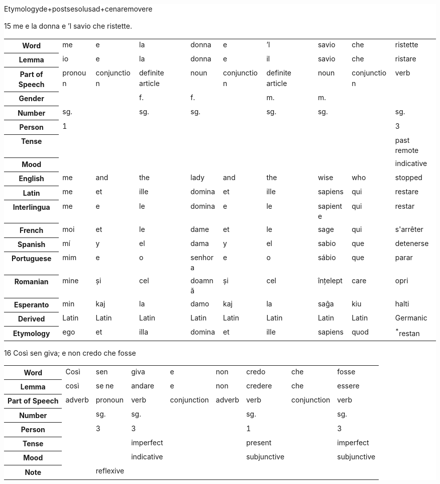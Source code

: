 <tr><th>Etymology</th><td>de+post</td><td>se</td><td>solus</td><td>ad+cenare</td><td>movere</td></tr>
</table>

15 me e la donna e ’l savio che ristette.

<table>
<tr><th>Word</th><td>me</td><td>e</td><td>la</td><td>donna</td><td>e</td><td>’l</td><td>savio</td><td>che</td><td>ristette</td></tr>
<tr><th>Lemma</th><td>io</td><td>e</td><td>la</td><td>donna</td><td>e</td><td>il</td><td>savio</td><td>che</td><td>ristare</td></tr>
<tr><th>Part of Speech</th><td>pronoun</td><td>conjunction</td><td>definite article</td><td>noun</td><td>conjunction</td><td>definite article</td><td>noun</td><td>conjunction</td><td>verb</td></tr>
<tr><th>Gender</th><td></td><td></td><td>f.</td><td>f.</td><td></td><td>m.</td><td>m.</td><td></td><td></td></tr>
<tr><th>Number</th><td>sg.</td><td></td><td>sg.</td><td>sg.</td><td></td><td>sg.</td><td>sg.</td><td></td><td>sg.</td></tr>
<tr><th>Person</th><td>1</td><td></td><td></td><td></td><td></td><td></td><td></td><td></td><td>3</td></tr>
<tr><th>Tense</th><td></td><td></td><td></td><td></td><td></td><td></td><td></td><td></td><td>past remote</td></tr>
<tr><th>Mood</th><td></td><td></td><td></td><td></td><td></td><td></td><td></td><td></td><td>indicative</td></tr>
<tr><th>English</th><td>me</td><td>and</td><td>the</td><td>lady</td><td>and</td><td>the</td><td>wise</td><td>who</td><td>stopped</td></tr>
<tr><th>Latin</th><td>me</td><td>et</td><td>ille</td><td>domina</td><td>et</td><td>ille</td><td>sapiens</td><td>qui</td><td>restare</td></tr>
<tr><th>Interlingua</th><td>me</td><td>e</td><td>le</td><td>domina</td><td>e</td><td>le</td><td>sapiente</td><td>qui</td><td>restar</td></tr>
<tr><th>French</th><td>moi</td><td>et</td><td>le</td><td>dame</td><td>et</td><td>le</td><td>sage</td><td>qui</td><td>s'arrêter</td></tr>
<tr><th>Spanish</th><td>mí</td><td>y</td><td>el</td><td>dama</td><td>y</td><td>el</td><td>sabio</td><td>que</td><td>detenerse</td></tr>
<tr><th>Portuguese</th><td>mim</td><td>e</td><td>o</td><td>senhora</td><td>e</td><td>o</td><td>sábio</td><td>que</td><td>parar</td></tr>
<tr><th>Romanian</th><td>mine</td><td>și</td><td>cel</td><td>doamnă</td><td>și</td><td>cel</td><td>înțelept</td><td>care</td><td>opri</td></tr>
<tr><th>Esperanto</th><td>min</td><td>kaj</td><td>la</td><td>damo</td><td>kaj</td><td>la</td><td>saĝa</td><td>kiu</td><td>halti</td></tr>
<tr><th>Derived</th><td>Latin</td><td>Latin</td><td>Latin</td><td>Latin</td><td>Latin</td><td>Latin</td><td>Latin</td><td>Latin</td><td>Germanic</td></tr>
<tr><th>Etymology</th><td>ego</td><td>et</td><td>illa</td><td>domina</td><td>et</td><td>ille</td><td>sapiens</td><td>quod</td><td><sup>*</sup>restan</td></tr>
</table>

16 Così sen giva; e non credo che fosse

<table>
<tr><th>Word</th><td>Così</td><td>sen</td><td>giva</td><td>e</td><td>non</td><td>credo</td><td>che</td><td>fosse</td></tr>
<tr><th>Lemma</th><td>così</td><td>se ne</td><td>andare</td><td>e</td><td>non</td><td>credere</td><td>che</td><td>essere</td></tr>
<tr><th>Part of Speech</th><td>adverb</td><td>pronoun</td><td>verb</td><td>conjunction</td><td>adverb</td><td>verb</td><td>conjunction</td><td>verb</td></tr>
<tr><th>Number</th><td></td><td>sg.</td><td>sg.</td><td></td><td></td><td>sg.</td><td></td><td>sg.</td></tr>
<tr><th>Person</th><td></td><td>3</td><td>3</td><td></td><td></td><td>1</td><td></td><td>3</td></tr>
<tr><th>Tense</th><td></td><td></td><td>imperfect</td><td></td><td></td><td>present</td><td></td><td>imperfect</td></tr>
<tr><th>Mood</th><td></td><td></td><td>indicative</td><td></td><td></td><td>subjunctive</td><td></td><td>subjunctive</td></tr>
<tr><th>Note</th><td></td><td>reflexive</td><td></td><td></td><td></td><td></td><td></td><td></td></tr>